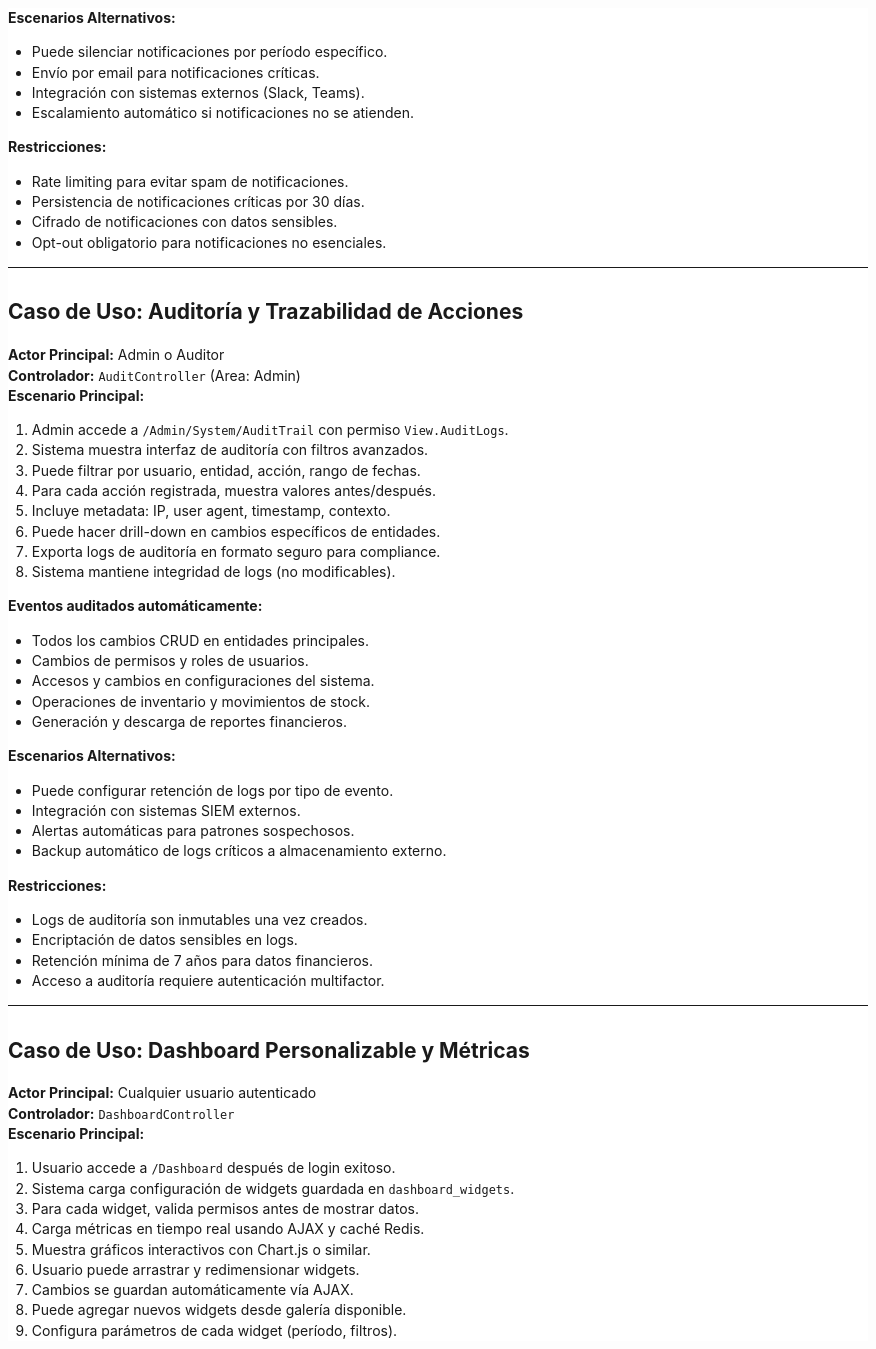 **Escenarios Alternativos:**  
- Puede silenciar notificaciones por período específico.
- Envío por email para notificaciones críticas.
- Integración con sistemas externos (Slack, Teams).
- Escalamiento automático si notificaciones no se atienden.

**Restricciones:**  
- Rate limiting para evitar spam de notificaciones.
- Persistencia de notificaciones críticas por 30 días.
- Cifrado de notificaciones con datos sensibles.
- Opt-out obligatorio para notificaciones no esenciales.

---

## Caso de Uso: Auditoría y Trazabilidad de Acciones

**Actor Principal:** Admin o Auditor  
**Controlador:** `AuditController` (Area: Admin)  
**Escenario Principal:**  
1. Admin accede a `/Admin/System/AuditTrail` con permiso `View.AuditLogs`.
2. Sistema muestra interfaz de auditoría con filtros avanzados.
3. Puede filtrar por usuario, entidad, acción, rango de fechas.
4. Para cada acción registrada, muestra valores antes/después.
5. Incluye metadata: IP, user agent, timestamp, contexto.
6. Puede hacer drill-down en cambios específicos de entidades.
7. Exporta logs de auditoría en formato seguro para compliance.
8. Sistema mantiene integridad de logs (no modificables).

**Eventos auditados automáticamente:**  
- Todos los cambios CRUD en entidades principales.
- Cambios de permisos y roles de usuarios.
- Accesos y cambios en configuraciones del sistema.
- Operaciones de inventario y movimientos de stock.
- Generación y descarga de reportes financieros.

**Escenarios Alternativos:**  
- Puede configurar retención de logs por tipo de evento.
- Integración con sistemas SIEM externos.
- Alertas automáticas para patrones sospechosos.
- Backup automático de logs críticos a almacenamiento externo.

**Restricciones:**  
- Logs de auditoría son inmutables una vez creados.
- Encriptación de datos sensibles en logs.
- Retención mínima de 7 años para datos financieros.
- Acceso a auditoría requiere autenticación multifactor.

---

## Caso de Uso: Dashboard Personalizable y Métricas

**Actor Principal:** Cualquier usuario autenticado  
**Controlador:** `DashboardController`  
**Escenario Principal:**  
1. Usuario accede a `/Dashboard` después de login exitoso.
2. Sistema carga configuración de widgets guardada en `dashboard_widgets`.
3. Para cada widget, valida permisos antes de mostrar datos.
4. Carga métricas en tiempo real usando AJAX y caché Redis.
5. Muestra gráficos interactivos con Chart.js o similar.
6. Usuario puede arrastrar y redimensionar widgets.
7. Cambios se guardan automáticamente vía AJAX.
8. Puede agregar nuevos widgets desde galería disponible.
9. Configura parámetros de cada widget (período, filtros).
